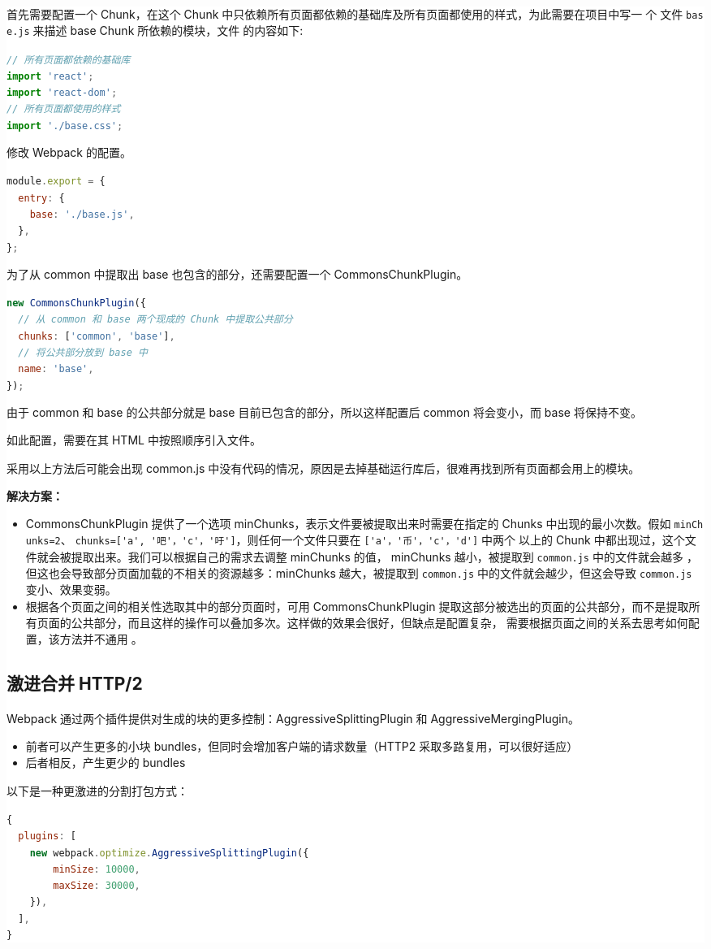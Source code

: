 首先需要配置一个 Chunk，在这个 Chunk 中只依赖所有页面都依赖的基础库及所有页面都使用的样式，为此需要在项目中写一 个 文件 `base.js` 来描述 base Chunk 所依赖的模块，文件 的内容如下:

```js
// 所有页面都依赖的基础库
import 'react';
import 'react-dom';
// 所有页面都使用的样式
import './base.css';
```

修改 Webpack 的配置。

```js
module.export = {
  entry: {
    base: './base.js',
  },
};
```

为了从 common 中提取出 base 也包含的部分，还需要配置一个 CommonsChunkPlugin。

```js
new CommonsChunkPlugin({
  // 从 common 和 base 两个现成的 Chunk 中提取公共部分
  chunks: ['common', 'base'],
  // 将公共部分放到 base 中
  name: 'base',
});
```

由于 common 和 base 的公共部分就是 base 目前已包含的部分，所以这样配置后 common 将会变小，而 base 将保持不变。

如此配置，需要在其 HTML 中按照顺序引入文件。

采用以上方法后可能会出现 common.js 中没有代码的情况，原因是去掉基础运行库后，很难再找到所有页面都会用上的模块。

**解决方案：**

- CommonsChunkPlugin 提供了一个选项 minChunks，表示文件要被提取出来时需要在指定的 Chunks 中出现的最小次数。假如 `minChunks=2`、 `chunks=['a', '吧'，'c'，'吁']`，则任何一个文件只要在 `['a'，'币'，'c'，'d']` 中两个 以上的 Chunk 中都出现过，这个文件就会被提取出来。我们可以根据自己的需求去调整 minChunks 的值， minChunks 越小，被提取到 `common.js` 中的文件就会越多 ，但这也会导致部分页面加载的不相关的资源越多：minChunks 越大，被提取到 `common.js` 中的文件就会越少，但这会导致 `common.js` 变小、效果变弱。
- 根据各个页面之间的相关性选取其中的部分页面时，可用 CommonsChunkPlugin 提取这部分被选出的页面的公共部分，而不是提取所有页面的公共部分，而且这样的操作可以叠加多次。这样做的效果会很好，但缺点是配置复杂， 需要根据页面之间的关系去思考如何配置，该方法并不通用 。

## 激进合并 HTTP/2

Webpack 通过两个插件提供对生成的块的更多控制：AggressiveSplittingPlugin 和 AggressiveMergingPlugin。

- 前者可以产生更多的小块 bundles，但同时会增加客户端的请求数量（HTTP2 采取多路复用，可以很好适应）
- 后者相反，产生更少的 bundles

以下是一种更激进的分割打包方式：

```js
{
  plugins: [
    new webpack.optimize.AggressiveSplittingPlugin({
        minSize: 10000,
        maxSize: 30000,
    }),
  ],
}
```
